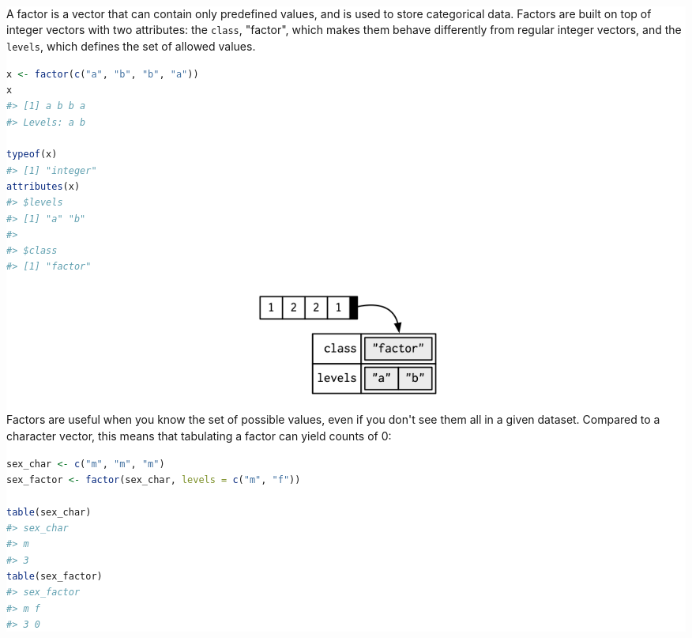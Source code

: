 A factor is a vector that can contain only predefined values, and is used to store categorical data. Factors are built on top of integer vectors with two attributes: the `class`, "factor", which makes them behave differently from regular integer vectors, and the `levels`, which defines the set of allowed values.


```r
x <- factor(c("a", "b", "b", "a"))
x
#> [1] a b b a
#> Levels: a b

typeof(x)
#> [1] "integer"
attributes(x)
#> $levels
#> [1] "a" "b"
#> 
#> $class
#> [1] "factor"
```
<img src="diagrams/vectors/factor.png" width="246" style="display: block; margin: auto;" />

Factors are useful when you know the set of possible values, even if you don't see them all in a given dataset. Compared to a character vector, this means that tabulating a factor can yield counts of 0:


```r
sex_char <- c("m", "m", "m")
sex_factor <- factor(sex_char, levels = c("m", "f"))

table(sex_char)
#> sex_char
#> m 
#> 3
table(sex_factor)
#> sex_factor
#> m f 
#> 3 0
```


[^node]: Collectively, all other data types are known as the "node" data types, and include things like functions and environments. This is a highly technical term used in only a few places. The place where you're most likely to encounter it is the output of `gc()`: the "N" in `Ncells` stands for nodes, and the "V" in `Vcells` stands for vectors.
[^generic-vectors]: A few places in R's documentation call lists generic vectors to emphasise their difference from atomic vectors.
[^numeric]: This is a slight simplification as R does not use "numeric" consistently, which we'll come back to in Section \@ref(numeric-type).
[^L-suffix]: `L` is not intuitive, and you might wonder where it comes from. At the time `L` was added to R, R's integer type was equivalent to a long integer in C, and C code could use a suffix of `l` or `L` to force a number to be a long integer. It was decided that `l` was too visually similar to `i` (used for complex numbers in R), leaving `L`.
[^scalar]: Technically, the R language does not possess scalars, and everything that looks like a scalar is actually a vector of length one. This however, is mainly a theoretical distinction, and blurring the distinction between scalar and length-1 vector is unlikely to harm your code.
[^pairlist]: The reality is a little more complicated: attributes are actually stored in pairlists. Pairlists are functionally indistinguishable from lists, but are profoundly different under the hood, and you'll learn more about them in Section \@ref(pairlists). 
[^tidyverse-factors]: The tidyverse never automatically coerce characters to factor, and provides the forcats [@forcats] package specifically for working with factors.
[^tidyverse-datetimes]: The tidyverse provides the lubridate [@lubridate] package for working with date-times. It provides a number of convenient helpers which work with the base POSIXct type.
[^rownames]: Row names are one of the most surprisingly complex data structures in R, because they've been a persistent performance issue over many years. The most straightforward representations are character or integer vectors, with one element for each row. There's also a compact representation for "automatic" row names (consecutive integers), created by `.set_row_names()`. R 3.5 has a special way of deferring integer to character conversions specifically to speed up `lm()`; see <https://svn.r-project.org/R/branches/ALTREP/ALTREP.html#deferred_string_conversions> for details.
[^row.names]: Technically, you are encouraged to use `row.names()`, not `rownames()` with data frames, but this distinction is rarely important.
[^identity]: Algebraically, this makes `NULL` the identity element under vector concatenation.
